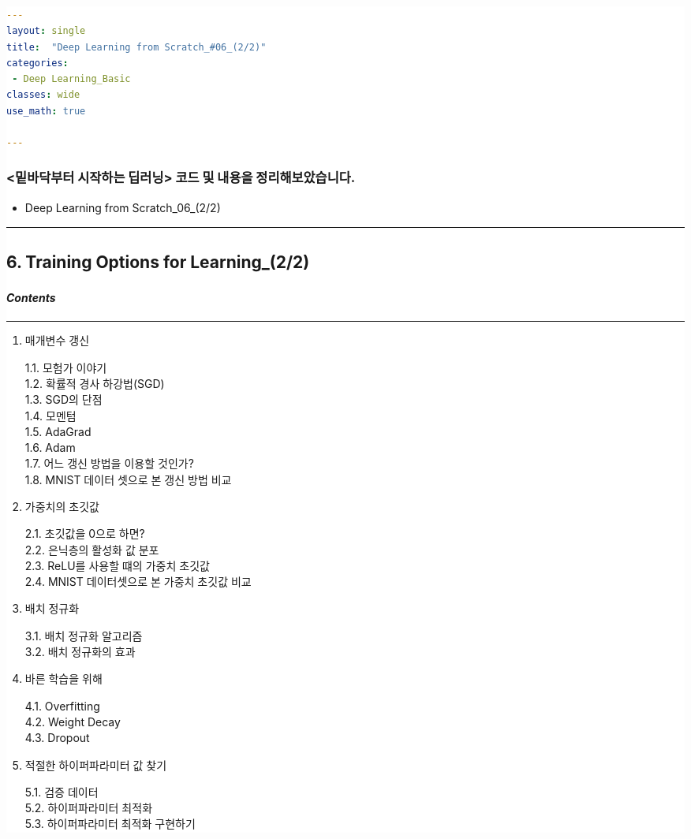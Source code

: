 ```yaml
---
layout: single
title:  "Deep Learning from Scratch_#06_(2/2)"
categories: 
 - Deep Learning_Basic
classes: wide
use_math: true

---
```


### &lt;밑바닥부터 시작하는 딥러닝&gt; 코드 및 내용을 정리해보았습니다.

 * Deep Learning from Scratch_06_(2/2)

---

## 6. Training Options for Learning_(2/2)

#### _Contents_

---
1. 매개변수 갱신
    
    1.1. 모험가 이야기<br>
    1.2. 확률적 경사 하강법(SGD)<br>
    1.3. SGD의 단점<br>
    1.4. 모멘텀<br>
    1.5. AdaGrad<br>
    1.6. Adam<br> 
    1.7. 어느 갱신 방법을 이용할 것인가?<br>
    1.8. MNIST 데이터 셋으로 본 갱신 방법 비교
    
2. 가중치의 초깃값
    
    2.1. 초깃값을 0으로 하면?<br>
    2.2. 은닉층의 활성화 값 분포<br>
    2.3. ReLU를 사용할 떄의 가중치 초깃값<br>
    2.4. MNIST 데이터셋으로 본 가중치 초깃값 비교

3. 배치 정규화

    3.1. 배치 정규화 알고리즘<br>
    3.2. 배치 정규화의 효과

4. 바른 학습을 위해

    4.1. Overfitting<br>
    4.2. Weight Decay<br>
    4.3. Dropout
    
5. 적절한 하이퍼파라미터 값 찾기

    5.1. 검증 데이터<br>
    5.2. 하이퍼파라미터 최적화<br>
    5.3. 하이퍼파라미터 최적화 구현하기
